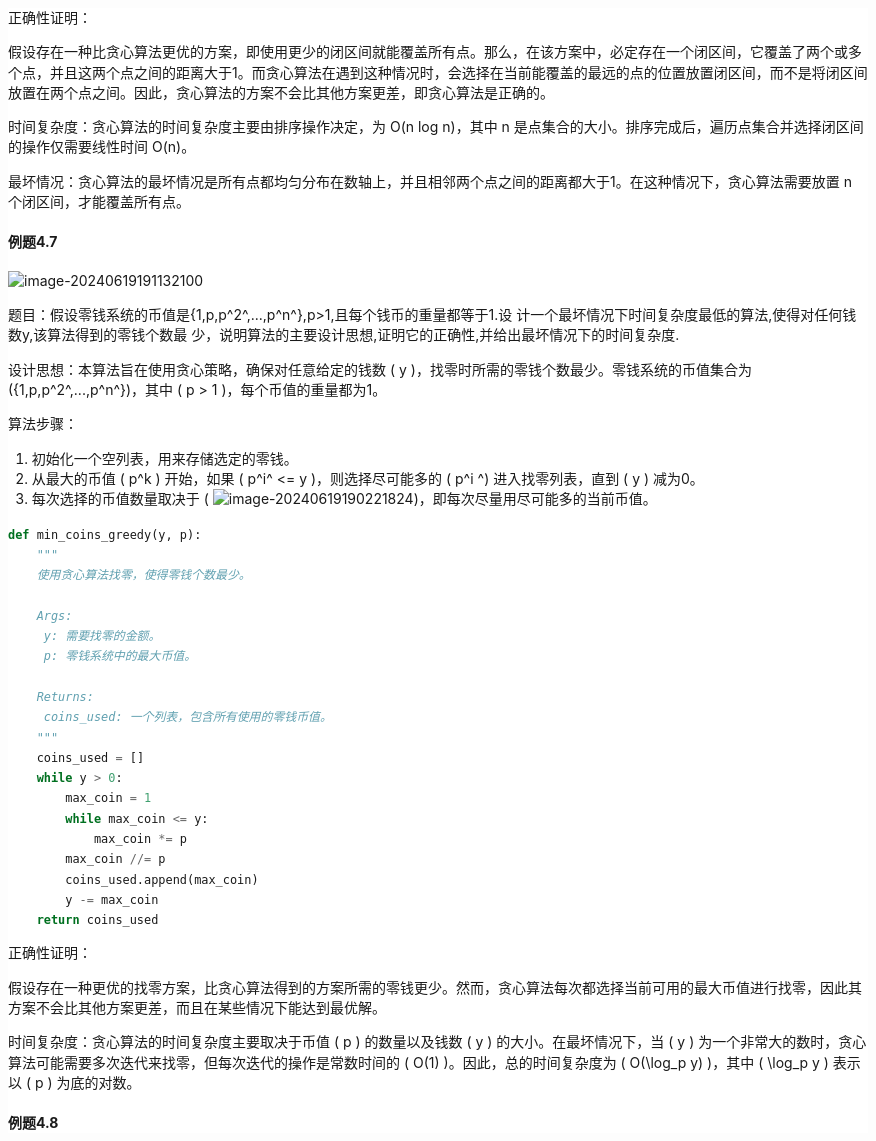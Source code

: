 正确性证明：

假设存在一种比贪心算法更优的方案，即使用更少的闭区间就能覆盖所有点。那么，在该方案中，必定存在一个闭区间，它覆盖了两个或多个点，并且这两个点之间的距离大于1。而贪心算法在遇到这种情况时，会选择在当前能覆盖的最远的点的位置放置闭区间，而不是将闭区间放置在两个点之间。因此，贪心算法的方案不会比其他方案更差，即贪心算法是正确的。

时间复杂度：贪心算法的时间复杂度主要由排序操作决定，为 O(n log n)，其中 n 是点集合的大小。排序完成后，遍历点集合并选择闭区间的操作仅需要线性时间 O(n)。

最坏情况：贪心算法的最坏情况是所有点都均匀分布在数轴上，并且相邻两个点之间的距离都大于1。在这种情况下，贪心算法需要放置 n 个闭区间，才能覆盖所有点。

#### 例题4.7

![image-20240619191132100](https://daimaxiaofeiwu.oss-cn-guangzhou.aliyuncs.com/img/202406191911150.png)

题目：假设零钱系统的币值是{1,p,p^2^,...,p^n^},p>1,且每个钱币的重量都等于1.设 计一个最坏情况下时间复杂度最低的算法,使得对任何钱数y,该算法得到的零钱个数最 少，说明算法的主要设计思想,证明它的正确性,并给出最坏情况下的时间复杂度.

设计思想：本算法旨在使用贪心策略，确保对任意给定的钱数 \( y \)，找零时所需的零钱个数最少。零钱系统的币值集合为 \({1,p,p^2^,...,p^n^}\)，其中 \( p > 1 \)，每个币值的重量都为1。

算法步骤：

1. 初始化一个空列表，用来存储选定的零钱。
2. 从最大的币值 \( p^k \) 开始，如果 \( p^i^ <= y \)，则选择尽可能多的 \( p^i ^\) 进入找零列表，直到 \( y \) 减为0。
3. 每次选择的币值数量取决于 \( ![image-20240619190221824](https://daimaxiaofeiwu.oss-cn-guangzhou.aliyuncs.com/img/202406191902854.png)\)，即每次尽量用尽可能多的当前币值。

```python
def min_coins_greedy(y, p):
    """
    使用贪心算法找零，使得零钱个数最少。

    Args:
     y: 需要找零的金额。
     p: 零钱系统中的最大币值。

    Returns:
     coins_used: 一个列表，包含所有使用的零钱币值。
    """
    coins_used = []
    while y > 0:
        max_coin = 1
        while max_coin <= y:
            max_coin *= p
        max_coin //= p
        coins_used.append(max_coin)
        y -= max_coin
    return coins_used
```

正确性证明：

假设存在一种更优的找零方案，比贪心算法得到的方案所需的零钱更少。然而，贪心算法每次都选择当前可用的最大币值进行找零，因此其方案不会比其他方案更差，而且在某些情况下能达到最优解。

时间复杂度：贪心算法的时间复杂度主要取决于币值 \( p \) 的数量以及钱数 \( y \) 的大小。在最坏情况下，当 \( y \) 为一个非常大的数时，贪心算法可能需要多次迭代来找零，但每次迭代的操作是常数时间的 \( O(1) \)。因此，总的时间复杂度为 \( O(\log_p y) \)，其中 \( \log_p y \) 表示以 \( p \) 为底的对数。

#### 例题4.8
